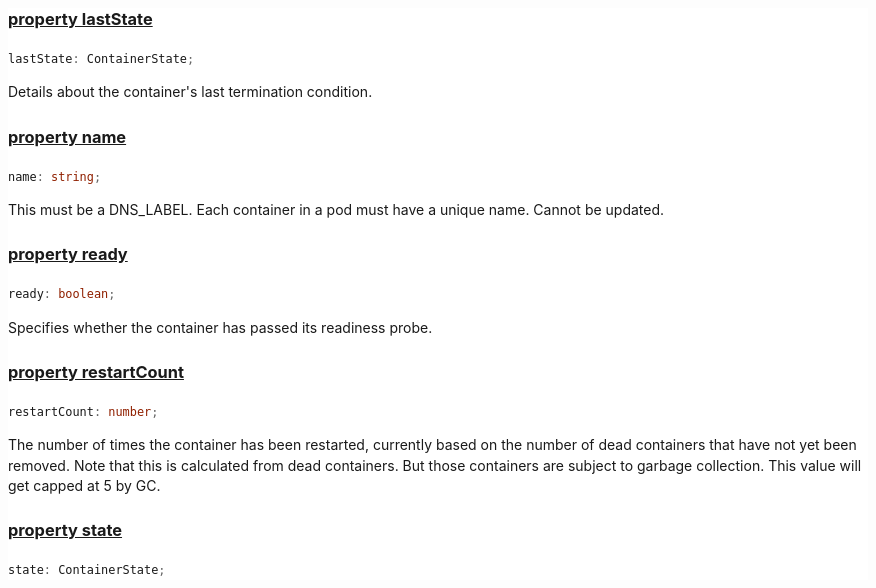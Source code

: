 <h3 class="pdoc-member-header">
<a class="pdoc-child-name" href="https://github.com/pulumi/pulumi-kubernetes/blob/master/sdk/nodejs/types/output.ts#L8344">property lastState</a>
</h3>

```typescript
lastState: ContainerState;
```


Details about the container's last termination condition.

<h3 class="pdoc-member-header">
<a class="pdoc-child-name" href="https://github.com/pulumi/pulumi-kubernetes/blob/master/sdk/nodejs/types/output.ts#L8350">property name</a>
</h3>

```typescript
name: string;
```


This must be a DNS_LABEL. Each container in a pod must have a unique name. Cannot be
updated.

<h3 class="pdoc-member-header">
<a class="pdoc-child-name" href="https://github.com/pulumi/pulumi-kubernetes/blob/master/sdk/nodejs/types/output.ts#L8355">property ready</a>
</h3>

```typescript
ready: boolean;
```


Specifies whether the container has passed its readiness probe.

<h3 class="pdoc-member-header">
<a class="pdoc-child-name" href="https://github.com/pulumi/pulumi-kubernetes/blob/master/sdk/nodejs/types/output.ts#L8363">property restartCount</a>
</h3>

```typescript
restartCount: number;
```


The number of times the container has been restarted, currently based on the number of dead
containers that have not yet been removed. Note that this is calculated from dead
containers. But those containers are subject to garbage collection. This value will get
capped at 5 by GC.

<h3 class="pdoc-member-header">
<a class="pdoc-child-name" href="https://github.com/pulumi/pulumi-kubernetes/blob/master/sdk/nodejs/types/output.ts#L8368">property state</a>
</h3>

```typescript
state: ContainerState;
```
